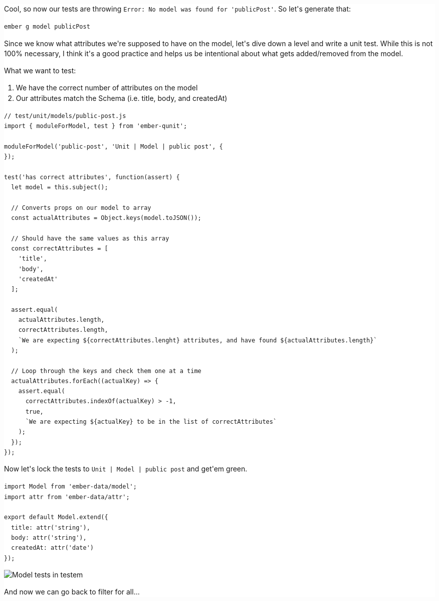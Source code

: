Cool, so now our tests are throwing `Error: No model was found for 'publicPost'`. So let's generate that:

`ember g model publicPost`

Since we know what attributes we're supposed to have on the model, let's dive down a level and write a unit test. While this is not 100% necessary, I think it's a good practice and helps us be intentional about what gets added/removed from the model.

What we want to test: 

1. We have the correct number of attributes on the model
2. Our attributes match the Schema (i.e. title, body, and createdAt)

```
// test/unit/models/public-post.js
import { moduleForModel, test } from 'ember-qunit';

moduleForModel('public-post', 'Unit | Model | public post', {
});

test('has correct attributes', function(assert) {
  let model = this.subject();
  
  // Converts props on our model to array
  const actualAttributes = Object.keys(model.toJSON());

  // Should have the same values as this array
  const correctAttributes = [
    'title',
    'body',
    'createdAt'
  ];

  assert.equal(
    actualAttributes.length,
    correctAttributes.length,
    `We are expecting ${correctAttributes.lenght} attributes, and have found ${actualAttributes.length}`
  );

  // Loop through the keys and check them one at a time
  actualAttributes.forEach((actualKey) => {
    assert.equal(
      correctAttributes.indexOf(actualKey) > -1,
      true,
      `We are expecting ${actualKey} to be in the list of correctAttributes`
    );
  });
});
```

Now let's lock the tests to `Unit | Model | public post` and get'em green.

```
import Model from 'ember-data/model';
import attr from 'ember-data/attr';

export default Model.extend({
  title: attr('string'),
  body: attr('string'),
  createdAt: attr('date')
});
```

![Model tests in testem](../posts/2016-04-17-ember-blog-with-jwt-and-esa/green-model-tests.jpg)

And now we can go back to filter for all...